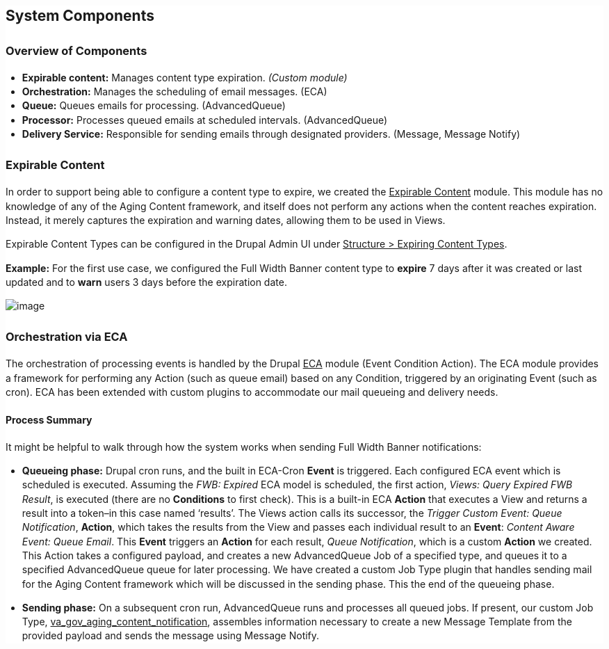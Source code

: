 ## System Components

### Overview of Components
- **Expirable content:** Manages content type expiration. _(Custom module)_
- **Orchestration:** Manages the scheduling of email messages. (ECA)
- **Queue:** Queues emails for processing. (AdvancedQueue)
- **Processor:** Processes queued emails at scheduled intervals. (AdvancedQueue)
- **Delivery Service:** Responsible for sending emails through designated providers. (Message, Message Notify)

### Expirable Content
In order to support being able to configure a content type to expire, we created the [Expirable Content](https://www.drupal.org/project/expirable_content) module. This module has no knowledge of any of the Aging Content framework, and itself does not perform any actions when the content reaches expiration. Instead, it merely captures the expiration and warning dates, allowing them to be used in Views.

Expirable Content Types can be configured in the Drupal Admin UI under [Structure > Expiring Content Types](http://cms.va.gov/admin/structure/expirable_content_types).

**Example:** For the first use case, we configured the Full Width Banner content type to **expire** 7 days after it was created or last updated and to **warn** users 3 days before the expiration date.

![image](https://github.com/user-attachments/assets/a9ce5425-8c5a-4cd0-8362-453ec52c04bb)

### Orchestration via ECA
The orchestration of processing events is handled by the Drupal [ECA](https://www.drupal.org/project/eca) module (Event Condition Action). The ECA module provides a framework for performing any Action (such as queue email) based on any Condition, triggered by an originating Event (such as cron). ECA has been extended with custom plugins to accommodate our mail queueing and delivery needs.

#### Process Summary
It might be helpful to walk through how the system works when sending Full Width Banner notifications:

- **Queueing phase:** Drupal cron runs, and the built in ECA-Cron **Event** is triggered. Each configured ECA event which is scheduled is executed. Assuming the _FWB: Expired_ ECA model is scheduled, the first action, _Views: Query Expired FWB Result_, is executed (there are no **Conditions** to first check). This is a built-in ECA **Action** that executes a View and returns a result into a token–in this case named ‘results’. The Views action calls its successor, the _Trigger Custom Event: Queue Notification_, **Action**, which takes the results from the View and passes each individual result to an **Event**: _Content Aware Event: Queue Email_. This **Event** triggers an **Action** for each result, _Queue Notification_, which is a custom **Action** we created. This Action takes a configured payload, and creates a new AdvancedQueue Job of a specified type, and queues it to a specified AdvancedQueue queue for later processing. We have created a custom Job Type plugin that handles sending mail for the Aging Content framework which will be discussed in the sending phase. This the end of the queueing phase.

- **Sending phase:** On a subsequent cron run, AdvancedQueue runs and processes all queued jobs. If present, our custom Job Type, [va_gov_aging_content_notification](https://github.com/department-of-veterans-affairs/va.gov-cms/blob/main/docroot/modules/custom/va_gov_notifications/src/JobTypeMessageNotifyBase.php), assembles information necessary to create a new Message Template from the provided payload and sends the message using Message Notify.
